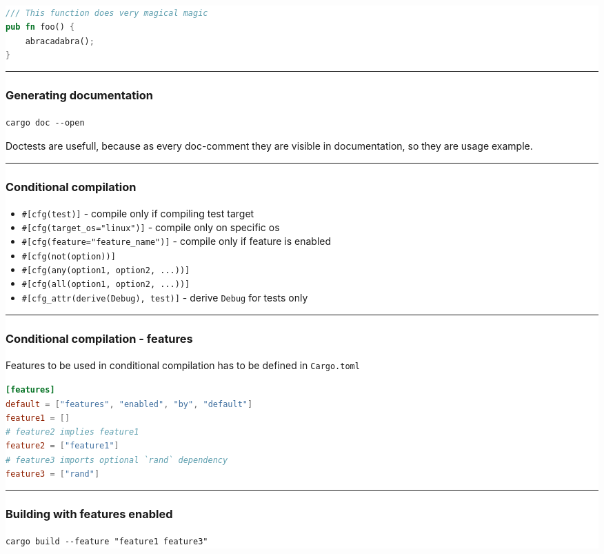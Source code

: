 ```rust
/// This function does very magical magic
pub fn foo() {
    abracadabra();
}
```

---

### Generating documentation

```
cargo doc --open
```

Doctests are usefull, because as every doc-comment they are visible in documentation, so they are usage example.

---

### Conditional compilation

* `#[cfg(test)]` - compile only if compiling test target
* `#[cfg(target_os="linux")]` - compile only on specific os
* `#[cfg(feature="feature_name")]` - compile only if feature is enabled
* `#[cfg(not(option))]`
* `#[cfg(any(option1, option2, ...))]`
* `#[cfg(all(option1, option2, ...))]`
* `#[cfg_attr(derive(Debug), test)]` - derive `Debug` for tests only

---

### Conditional compilation - features

Features to be used in conditional compilation has to be defined in `Cargo.toml`

```toml
[features]
default = ["features", "enabled", "by", "default"]
feature1 = []
# feature2 implies feature1
feature2 = ["feature1"]
# feature3 imports optional `rand` dependency
feature3 = ["rand"]
```

---

### Building with features enabled

```
cargo build --feature "feature1 feature3"
```
